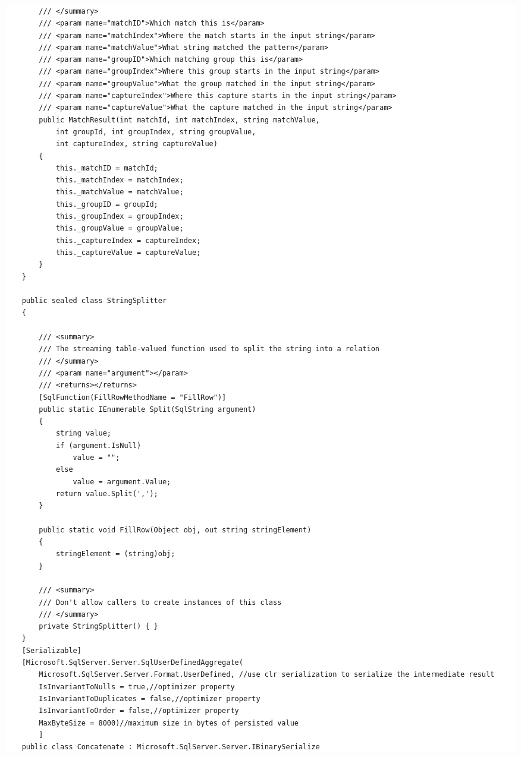 ```  
        /// </summary>  
        /// <param name="matchID">Which match this is</param>  
        /// <param name="matchIndex">Where the match starts in the input string</param>  
        /// <param name="matchValue">What string matched the pattern</param>  
        /// <param name="groupID">Which matching group this is</param>  
        /// <param name="groupIndex">Where this group starts in the input string</param>  
        /// <param name="groupValue">What the group matched in the input string</param>  
        /// <param name="captureIndex">Where this capture starts in the input string</param>  
        /// <param name="captureValue">What the capture matched in the input string</param>  
        public MatchResult(int matchId, int matchIndex, string matchValue,  
            int groupId, int groupIndex, string groupValue,  
            int captureIndex, string captureValue)  
        {  
            this._matchID = matchId;  
            this._matchIndex = matchIndex;  
            this._matchValue = matchValue;  
            this._groupID = groupId;  
            this._groupIndex = groupIndex;  
            this._groupValue = groupValue;  
            this._captureIndex = captureIndex;  
            this._captureValue = captureValue;  
        }  
    }  
  
    public sealed class StringSplitter  
    {  
  
        /// <summary>  
        /// The streaming table-valued function used to split the string into a relation  
        /// </summary>  
        /// <param name="argument"></param>  
        /// <returns></returns>  
        [SqlFunction(FillRowMethodName = "FillRow")]  
        public static IEnumerable Split(SqlString argument)  
        {  
            string value;  
            if (argument.IsNull)  
                value = "";  
            else  
                value = argument.Value;  
            return value.Split(',');  
        }  
  
        public static void FillRow(Object obj, out string stringElement)  
        {  
            stringElement = (string)obj;  
        }  
  
        /// <summary>  
        /// Don't allow callers to create instances of this class  
        /// </summary>  
        private StringSplitter() { }  
    }  
    [Serializable]  
    [Microsoft.SqlServer.Server.SqlUserDefinedAggregate(  
        Microsoft.SqlServer.Server.Format.UserDefined, //use clr serialization to serialize the intermediate result  
        IsInvariantToNulls = true,//optimizer property  
        IsInvariantToDuplicates = false,//optimizer property  
        IsInvariantToOrder = false,//optimizer property  
        MaxByteSize = 8000)//maximum size in bytes of persisted value  
        ]  
    public class Concatenate : Microsoft.SqlServer.Server.IBinarySerialize  
```